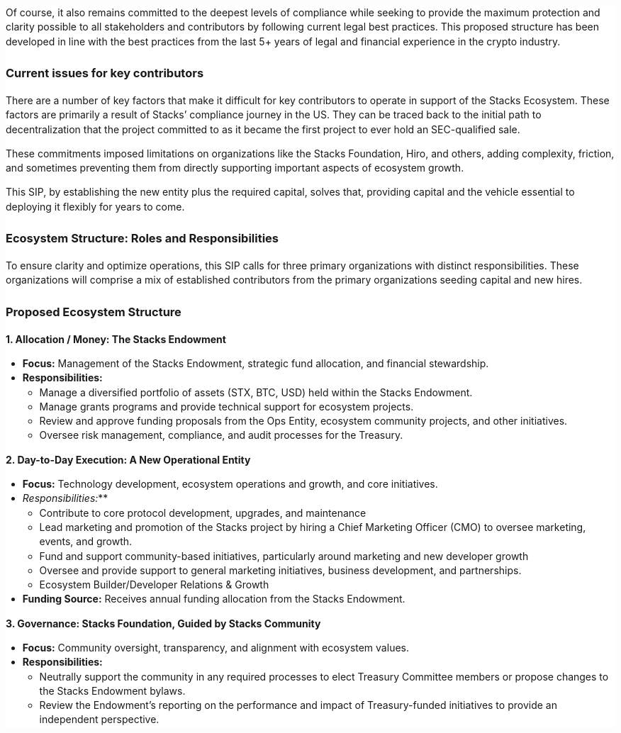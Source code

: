 Of course, it also remains committed to the deepest levels of compliance while seeking to provide the maximum protection and clarity possible to all stakeholders and contributors by following current legal best practices. This proposed structure has been developed in line with the best practices from the last 5+ years of legal and financial experience in the crypto industry.

### Current issues for key contributors

There are a number of key factors that make it difficult for key contributors to operate in support of the Stacks Ecosystem. These factors are primarily a result of Stacks’ compliance journey in the US. They can be traced back to the initial path to decentralization that the project committed to as it became the first project to ever hold an SEC-qualified sale.

These commitments imposed limitations on organizations like the Stacks Foundation, Hiro, and others, adding complexity, friction, and sometimes preventing them from directly supporting important aspects of ecosystem growth.

This SIP, by establishing the new entity plus the required capital, solves that, providing capital and the vehicle essential to deploying it flexibly for years to come.

### Ecosystem Structure: Roles and Responsibilities
To ensure clarity and optimize operations, this SIP calls for three primary organizations with distinct responsibilities. These organizations will comprise a mix of established contributors from the primary organizations seeding capital and new hires.

### Proposed Ecosystem Structure

**1\. Allocation / Money: The Stacks Endowment**

* **Focus:** Management of the Stacks Endowment, strategic fund allocation, and financial stewardship.  
* **Responsibilities:**  
  * Manage a diversified portfolio of assets (STX, BTC, USD) held within the Stacks Endowment.  
  * Manage grants programs and provide technical support for ecosystem projects.  
  * Review and approve funding proposals from the Ops Entity, ecosystem community projects, and other initiatives.  
  * Oversee risk management, compliance, and audit processes for the Treasury.

**2\. Day-to-Day Execution: A New Operational Entity**

* **Focus:** Technology development, ecosystem operations and growth, and core initiatives.  
* **Responsibilities*:***  
  * Contribute to core protocol development, upgrades, and maintenance  
  * Lead marketing and promotion of the Stacks project by hiring a Chief Marketing Officer (CMO) to oversee marketing, events, and growth.  
  * Fund and support community-based initiatives, particularly around marketing and new developer growth  
  * Oversee and provide support to general marketing initiatives, business development, and partnerships.  
  * Ecosystem Builder/Developer Relations & Growth  
* **Funding Source:** Receives annual funding allocation from the Stacks Endowment.

**3\. Governance: Stacks Foundation, Guided by Stacks Community**

* **Focus:** Community oversight, transparency, and alignment with ecosystem values.  
* **Responsibilities:**  
  * Neutrally support the community in any required processes to elect Treasury Committee members or propose changes to the Stacks Endowment bylaws.  
  * Review the Endowment’s reporting on the performance and impact of Treasury-funded initiatives to provide an independent perspective.
